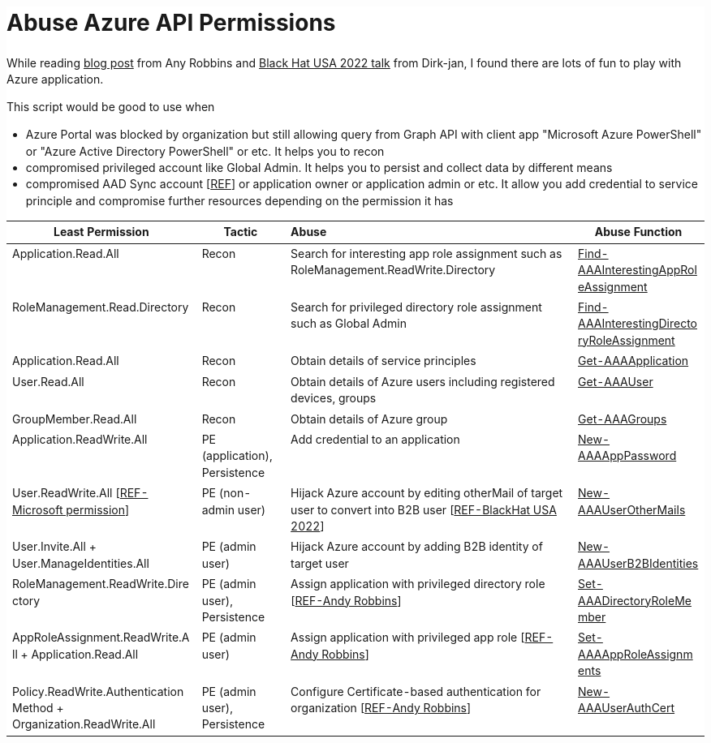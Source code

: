 # Abuse Azure API Permissions

While reading [blog post](https://posts.specterops.io/azure-privilege-escalation-via-azure-api-permissions-abuse-74aee1006f48) from Any Robbins and [Black Hat USA 2022 talk](https://dirkjanm.io/assets/raw/US-22-Mollema-Backdooring-and-hijacking-Azure-AD-accounts_final.pdf) from Dirk-jan, I found there are lots of fun to play with Azure application.

This script would be good to use when

- Azure Portal was blocked by organization but still allowing query from Graph API with client app "Microsoft Azure PowerShell" or "Azure Active Directory PowerShell" or etc. It helps you to recon
- compromised privileged account like Global Admin. It helps you to persist and collect data by different means
- compromised AAD Sync account [[REF](https://github.com/Hagrid29/DumpAADSyncCreds)] or application owner or application admin or etc. It allow you add credential to service principle and compromise further resources depending on the permission it has


| Least Permission                                             | Tactic                                                    | Abuse                                                        | Abuse Function                                                  |
| ------------------------------------------------------------ | --------------------------------------------------------- | :----------------------------------------------------------- | ------------------------------------------------------------ |
| Application.Read.All                                         | Recon                                                     | Search for interesting app role assignment such as  RoleManagement.ReadWrite.Directory | [Find-AAAInterestingAppRoleAssignment](https://github.com/Hagrid29/AbuseAzureAPIPermissions#app-role-assignment)                         |
| RoleManagement.Read.Directory                                | Recon                                                     | Search for privileged directory role assignment such as Global Admin | [Find-AAAInterestingDirectoryRoleAssignment](https://github.com/Hagrid29/AbuseAzureAPIPermissions#directory-role-assignment)                   |
| Application.Read.All                                         | Recon                                                     | Obtain details of service principles                         | [Get-AAAApplication](https://github.com/Hagrid29/AbuseAzureAPIPermissions#application)                  |
| User.Read.All                                                | Recon                                                     | Obtain details of Azure users including registered devices, groups | [Get-AAAUser](https://github.com/Hagrid29/AbuseAzureAPIPermissions#user)         |
| GroupMember.Read.All                                         | Recon                                                     | Obtain details of Azure group                                | [Get-AAAGroups](https://github.com/Hagrid29/AbuseAzureAPIPermissions#group)                          |
| Application.ReadWrite.All                                    | PE (application),  Persistence                            | Add credential to an application                             | [New-AAAAppPassword](https://github.com/Hagrid29/AbuseAzureAPIPermissions#add-credential-to-application-pe-to-application)                                           |
| User.ReadWrite.All [[REF-Microsoft permission](https://learn.microsoft.com/en-us/graph/api/resources/users?view=graph-rest-1.0#who-can-update-sensitive-attributes)] | PE (non-admin user)                                       | Hijack Azure account by editing otherMail of target user to convert into  B2B user [[REF-BlackHat USA 2022]( https://dirkjanm.io/assets/raw/US-22-Mollema-Backdooring-and-hijacking-Azure-AD-accounts_final.pdf)] | [New-AAAUserOtherMails](https://github.com/Hagrid29/AbuseAzureAPIPermissions#hijack-azure-account---othermail-properties-pe-to-non-admin-user) |
| User.Invite.All  + User.ManageIdentities.All | PE (admin user)                                           | Hijack Azure account by adding B2B identity of target user   | [New-AAAUserB2BIdentities](https://github.com/Hagrid29/AbuseAzureAPIPermissions#hijack-azure-account---identities-properties-pe-to-admin-user) |
| RoleManagement.ReadWrite.Directory                           | PE (admin user), Persistence                              | Assign application with privileged directory role [[REF-Andy Robbins](https://posts.specterops.io/azure-privilege-escalation-via-azure-api-permissions-abuse-74aee1006f48)] | [Set-AAADirectoryRoleMember](https://github.com/Hagrid29/AbuseAzureAPIPermissions#assign-directory-role-pe-to-admin-user)                                   |
| AppRoleAssignment.ReadWrite.All +  Application.Read.All      | PE (admin user)                                           | Assign application with privileged app role [[REF-Andy Robbins](https://posts.specterops.io/azure-privilege-escalation-via-azure-api-permissions-abuse-74aee1006f48)] | [Set-AAAAppRoleAssignments](https://github.com/Hagrid29/AbuseAzureAPIPermissions#assign-app-role-pe-to-admin-user)                                    |
| Policy.ReadWrite.AuthenticationMethod +  Organization.ReadWrite.All | PE (admin user), Persistence                              | Configure Certificate-based authentication for organization [[REF-Andy Robbins](https://medium.com/specter-ops-posts/passwordless-persistence-and-privilege-escalation-in-azure-98a01310be3f)] | [New-AAAUserAuthCert](https://github.com/Hagrid29/AbuseAzureAPIPermissions#configure-certificate-based-authentication-pe-to-admin-user)                      |